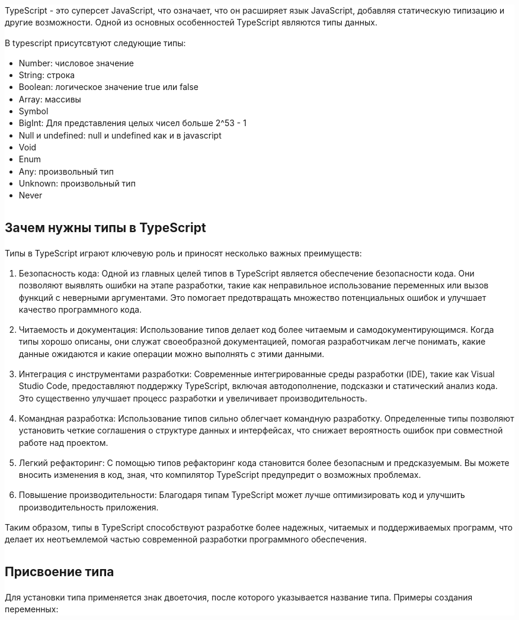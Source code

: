 TypeScript - это суперсет JavaScript, что означает, что он расширяет язык JavaScript, добавляя статическую типизацию и другие возможности. Одной из основных особенностей TypeScript являются типы данных.

В typescript присутсвтуют следующие типы:

- Number: числовое значение
- String: строка
- Boolean: логическое значение true или false
- Array: массивы
- Symbol
- BigInt: Для представления целых чисел больше 2^53 - 1
- Null и undefined: null и undefined как и в javascript
- Void
- Enum
- Any: произвольный тип
- Unknown: произвольный тип
- Never

## Зачем нужны типы в TypeScript

Типы в TypeScript играют ключевую роль и приносят несколько важных преимуществ:

1. Безопасность кода: Одной из главных целей типов в TypeScript является обеспечение безопасности кода. Они позволяют выявлять ошибки на этапе разработки, такие как неправильное использование переменных или вызов функций с неверными аргументами. Это помогает предотвращать множество потенциальных ошибок и улучшает качество программного кода.
    
2. Читаемость и документация: Использование типов делает код более читаемым и самодокументирующимся. Когда типы хорошо описаны, они служат своеобразной документацией, помогая разработчикам легче понимать, какие данные ожидаются и какие операции можно выполнять с этими данными.
    
3. Интеграция с инструментами разработки: Современные интегрированные среды разработки (IDE), такие как Visual Studio Code, предоставляют поддержку TypeScript, включая автодополнение, подсказки и статический анализ кода. Это существенно улучшает процесс разработки и увеличивает производительность.
    
4. Командная разработка: Использование типов сильно облегчает командную разработку. Определенные типы позволяют установить четкие соглашения о структуре данных и интерфейсах, что снижает вероятность ошибок при совместной работе над проектом.
    
5. Легкий рефакторинг: С помощью типов рефакторинг кода становится более безопасным и предсказуемым. Вы можете вносить изменения в код, зная, что компилятор TypeScript предупредит о возможных проблемах.
    
6. Повышение производительности: Благодаря типам TypeScript может лучше оптимизировать код и улучшить производительность приложения.
    

Таким образом, типы в TypeScript способствуют разработке более надежных, читаемых и поддерживаемых программ, что делает их неотъемлемой частью современной разработки программного обеспечения.

## Присвоение типа

Для установки типа применяется знак двоеточия, после которого указывается название типа. Примеры создания переменных:
